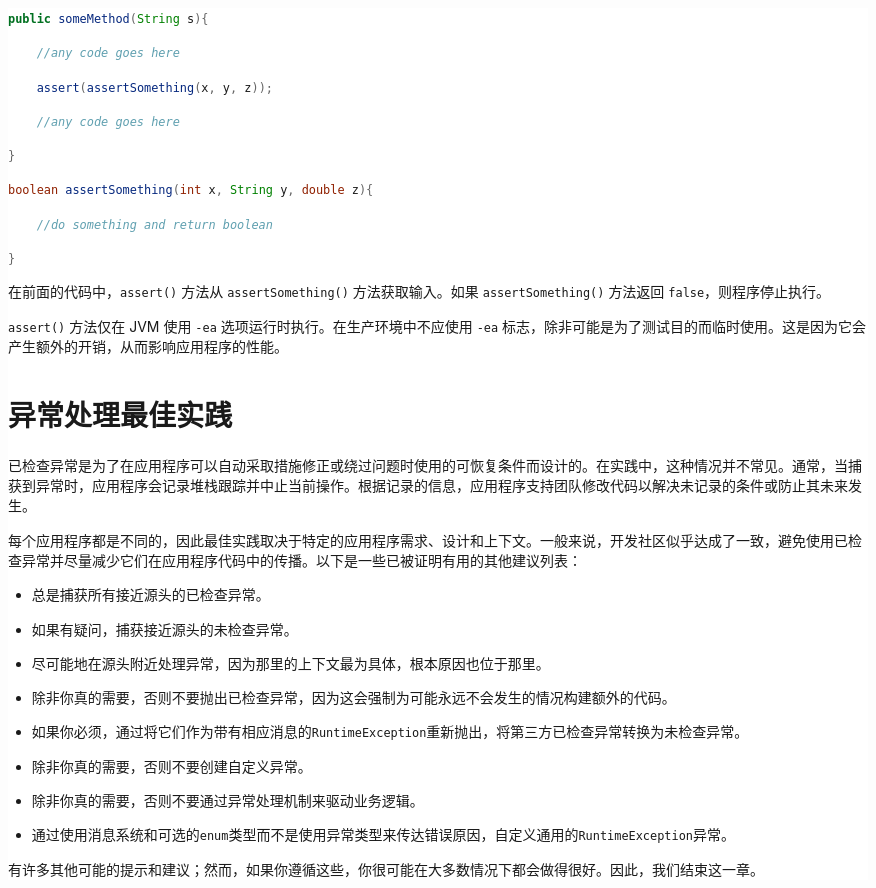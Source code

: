 ```java
public someMethod(String s){
```

```java
    //any code goes here
```

```java
    assert(assertSomething(x, y, z));
```

```java
    //any code goes here
```

```java
}
```

```java
boolean assertSomething(int x, String y, double z){
```

```java
    //do something and return boolean
```

```java
}
```

在前面的代码中，`assert()` 方法从 `assertSomething()` 方法获取输入。如果 `assertSomething()` 方法返回 `false`，则程序停止执行。

`assert()` 方法仅在 JVM 使用 `-ea` 选项运行时执行。在生产环境中不应使用 `-ea` 标志，除非可能是为了测试目的而临时使用。这是因为它会产生额外的开销，从而影响应用程序的性能。

# 异常处理最佳实践

已检查异常是为了在应用程序可以自动采取措施修正或绕过问题时使用的可恢复条件而设计的。在实践中，这种情况并不常见。通常，当捕获到异常时，应用程序会记录堆栈跟踪并中止当前操作。根据记录的信息，应用程序支持团队修改代码以解决未记录的条件或防止其未来发生。

每个应用程序都是不同的，因此最佳实践取决于特定的应用程序需求、设计和上下文。一般来说，开发社区似乎达成了一致，避免使用已检查异常并尽量减少它们在应用程序代码中的传播。以下是一些已被证明有用的其他建议列表：

+   总是捕获所有接近源头的已检查异常。

+   如果有疑问，捕获接近源头的未检查异常。

+   尽可能地在源头附近处理异常，因为那里的上下文最为具体，根本原因也位于那里。

+   除非你真的需要，否则不要抛出已检查异常，因为这会强制为可能永远不会发生的情况构建额外的代码。

+   如果你必须，通过将它们作为带有相应消息的`RuntimeException`重新抛出，将第三方已检查异常转换为未检查异常。

+   除非你真的需要，否则不要创建自定义异常。

+   除非你真的需要，否则不要通过异常处理机制来驱动业务逻辑。

+   通过使用消息系统和可选的`enum`类型而不是使用异常类型来传达错误原因，自定义通用的`RuntimeException`异常。

有许多其他可能的提示和建议；然而，如果你遵循这些，你很可能在大多数情况下都会做得很好。因此，我们结束这一章。
